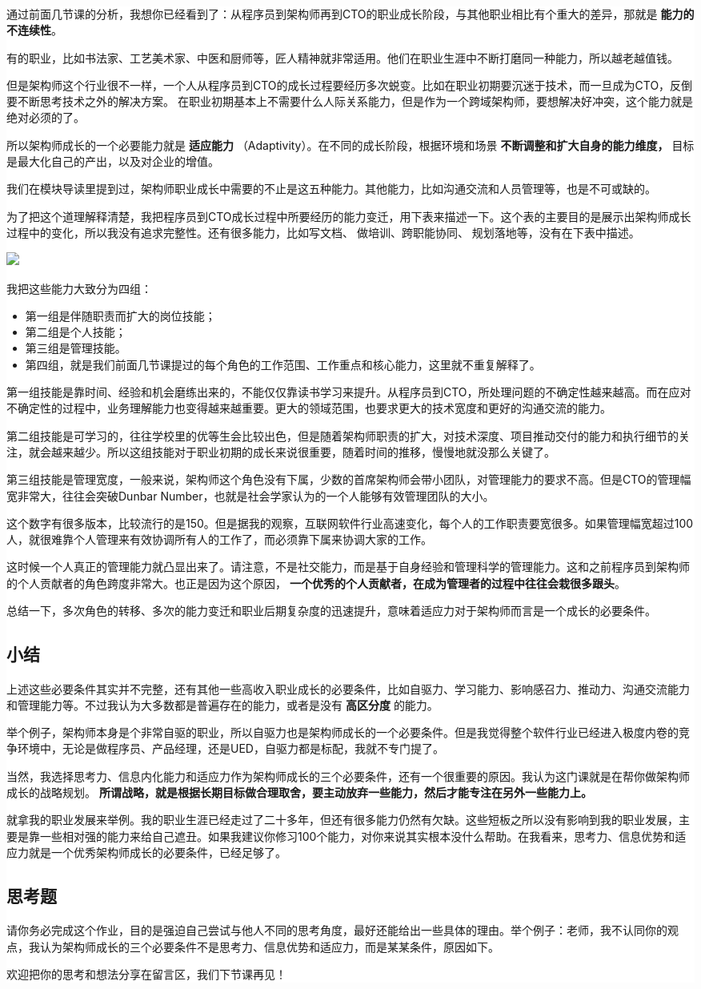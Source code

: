 通过前面几节课的分析，我想你已经看到了：从程序员到架构师再到CTO的职业成长阶段，与其他职业相比有个重大的差异，那就是 **能力的不连续性**。

有的职业，比如书法家、工艺美术家、中医和厨师等，匠人精神就非常适用。他们在职业生涯中不断打磨同一种能力，所以越老越值钱。

但是架构师这个行业很不一样，一个人从程序员到CTO的成长过程要经历多次蜕变。比如在职业初期要沉迷于技术，而一旦成为CTO，反倒要不断思考技术之外的解决方案。 在职业初期基本上不需要什么人际关系能力，但是作为一个跨域架构师，要想解决好冲突，这个能力就是绝对必须的了。

所以架构师成长的一个必要能力就是 **适应能力** （Adaptivity）。在不同的成长阶段，根据环境和场景 **不断调整和扩大自身的能力维度，** 目标是最大化自己的产出，以及对企业的增值。

我们在模块导读里提到过，架构师职业成长中需要的不止是这五种能力。其他能力，比如沟通交流和人员管理等，也是不可或缺的。

为了把这个道理解释清楚，我把程序员到CTO成长过程中所要经历的能力变迁，用下表来描述一下。这个表的主要目的是展示出架构师成长过程中的变化，所以我没有追求完整性。还有很多能力，比如写文档、 做培训、跨职能协同、 规划落地等，没有在下表中描述。

![](https://static001.geekbang.org/resource/image/45/e7/452b3c25fc09d6861fbd486b209826e7.jpg?wh=2110x1146)

我把这些能力大致分为四组：

- 第一组是伴随职责而扩大的岗位技能；
- 第二组是个人技能；
- 第三组是管理技能。
- 第四组，就是我们前面几节课提过的每个角色的工作范围、工作重点和核心能力，这里就不重复解释了。

第一组技能是靠时间、经验和机会磨练出来的，不能仅仅靠读书学习来提升。从程序员到CTO，所处理问题的不确定性越来越高。而在应对不确定性的过程中，业务理解能力也变得越来越重要。更大的领域范围，也要求更大的技术宽度和更好的沟通交流的能力。

第二组技能是可学习的，往往学校里的优等生会比较出色，但是随着架构师职责的扩大，对技术深度、项目推动交付的能力和执行细节的关注，就会越来越少。所以这组技能对于职业初期的成长来说很重要，随着时间的推移，慢慢地就没那么关键了。

第三组技能是管理宽度，一般来说，架构师这个角色没有下属，少数的首席架构师会带小团队，对管理能力的要求不高。但是CTO的管理幅宽非常大，往往会突破Dunbar Number，也就是社会学家认为的一个人能够有效管理团队的大小。

这个数字有很多版本，比较流行的是150。但是据我的观察，互联网软件行业高速变化，每个人的工作职责要宽很多。如果管理幅宽超过100人，就很难靠个人管理来有效协调所有人的工作了，而必须靠下属来协调大家的工作。

这时候一个人真正的管理能力就凸显出来了。请注意，不是社交能力，而是基于自身经验和管理科学的管理能力。这和之前程序员到架构师的个人贡献者的角色跨度非常大。也正是因为这个原因， **一个优秀的个人贡献者，在成为管理者的过程中往往会栽很多跟头**。

总结一下，多次角色的转移、多次的能力变迁和职业后期复杂度的迅速提升，意味着适应力对于架构师而言是一个成长的必要条件。

## 小结

上述这些必要条件其实并不完整，还有其他一些高收入职业成长的必要条件，比如自驱力、学习能力、影响感召力、推动力、沟通交流能力和管理能力等。不过我认为大多数都是普遍存在的能力，或者是没有 **高区分度** 的能力。

举个例子，架构师本身是个非常自驱的职业，所以自驱力也是架构师成长的一个必要条件。但是我觉得整个软件行业已经进入极度内卷的竞争环境中，无论是做程序员、产品经理，还是UED，自驱力都是标配，我就不专门提了。

当然，我选择思考力、信息内化能力和适应力作为架构师成长的三个必要条件，还有一个很重要的原因。我认为这门课就是在帮你做架构师成长的战略规划。 **所谓战略，就是根据长期目标做合理取舍，要主动放弃一些能力，然后才能专注在另外一些能力上。**

就拿我的职业发展来举例。我的职业生涯已经走过了二十多年，但还有很多能力仍然有欠缺。这些短板之所以没有影响到我的职业发展，主要是靠一些相对强的能力来给自己遮丑。如果我建议你修习100个能力，对你来说其实根本没什么帮助。在我看来，思考力、信息优势和适应力就是一个优秀架构师成长的必要条件，已经足够了。

## 思考题

请你务必完成这个作业，目的是强迫自己尝试与他人不同的思考角度，最好还能给出一些具体的理由。举个例子：老师，我不认同你的观点，我认为架构师成长的三个必要条件不是思考力、信息优势和适应力，而是某某条件，原因如下。

欢迎把你的思考和想法分享在留言区，我们下节课再见！